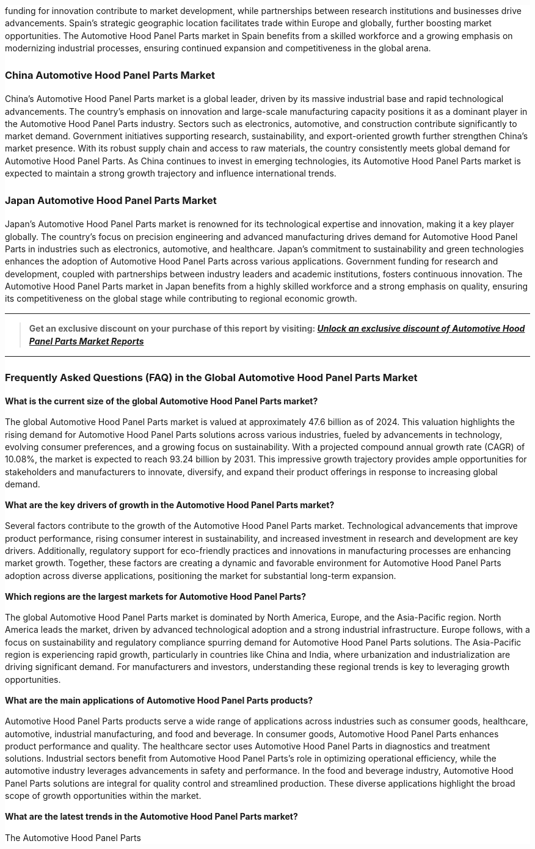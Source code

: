 funding for innovation contribute to market development, while partnerships between research institutions and businesses drive advancements. Spain&rsquo;s strategic geographic location facilitates trade within Europe and globally, further boosting market opportunities. The Automotive Hood Panel Parts market in Spain benefits from a skilled workforce and a growing emphasis on modernizing industrial processes, ensuring continued expansion and competitiveness in the global arena.</p><h3>China Automotive Hood Panel Parts Market</h3><p>China&rsquo;s Automotive Hood Panel Parts market is a global leader, driven by its massive industrial base and rapid technological advancements. The country&rsquo;s emphasis on innovation and large-scale manufacturing capacity positions it as a dominant player in the Automotive Hood Panel Parts industry. Sectors such as electronics, automotive, and construction contribute significantly to market demand. Government initiatives supporting research, sustainability, and export-oriented growth further strengthen China&rsquo;s market presence. With its robust supply chain and access to raw materials, the country consistently meets global demand for Automotive Hood Panel Parts. As China continues to invest in emerging technologies, its Automotive Hood Panel Parts market is expected to maintain a strong growth trajectory and influence international trends.</p><h3>Japan Automotive Hood Panel Parts Market</h3><p>Japan&rsquo;s Automotive Hood Panel Parts market is renowned for its technological expertise and innovation, making it a key player globally. The country&rsquo;s focus on precision engineering and advanced manufacturing drives demand for Automotive Hood Panel Parts in industries such as electronics, automotive, and healthcare. Japan&rsquo;s commitment to sustainability and green technologies enhances the adoption of Automotive Hood Panel Parts across various applications. Government funding for research and development, coupled with partnerships between industry leaders and academic institutions, fosters continuous innovation. The Automotive Hood Panel Parts market in Japan benefits from a highly skilled workforce and a strong emphasis on quality, ensuring its competitiveness on the global stage while contributing to regional economic growth.</p><hr /><blockquote><p><strong>Get an exclusive discount on your purchase of this report by visiting: <em><a href="://marketresearchpulse.com/ask-for-discount/109006?utm_source=Github&amp;utm_medium=0112">Unlock an exclusive discount of Automotive Hood Panel Parts Market Reports</a></em>&nbsp;</strong></p></blockquote><hr /><h3>Frequently Asked Questions (FAQ) in the Global Automotive Hood Panel Parts Market</h3><p><strong>What is the current size of the global Automotive Hood Panel Parts market?</strong></p><p>The global Automotive Hood Panel Parts market is valued at approximately 47.6 billion as of 2024. This valuation highlights the rising demand for Automotive Hood Panel Parts solutions across various industries, fueled by advancements in technology, evolving consumer preferences, and a growing focus on sustainability. With a projected compound annual growth rate (CAGR) of 10.08%, the market is expected to reach 93.24 billion by 2031. This impressive growth trajectory provides ample opportunities for stakeholders and manufacturers to innovate, diversify, and expand their product offerings in response to increasing global demand.</p><p><strong>What are the key drivers of growth in the Automotive Hood Panel Parts market?</strong></p><p>Several factors contribute to the growth of the Automotive Hood Panel Parts market. Technological advancements that improve product performance, rising consumer interest in sustainability, and increased investment in research and development are key drivers. Additionally, regulatory support for eco-friendly practices and innovations in manufacturing processes are enhancing market growth. Together, these factors are creating a dynamic and favorable environment for Automotive Hood Panel Parts adoption across diverse applications, positioning the market for substantial long-term expansion.</p><p><strong>Which regions are the largest markets for Automotive Hood Panel Parts?</strong></p><p>The global Automotive Hood Panel Parts market is dominated by North America, Europe, and the Asia-Pacific region. North America leads the market, driven by advanced technological adoption and a strong industrial infrastructure. Europe follows, with a focus on sustainability and regulatory compliance spurring demand for Automotive Hood Panel Parts solutions. The Asia-Pacific region is experiencing rapid growth, particularly in countries like China and India, where urbanization and industrialization are driving significant demand. For manufacturers and investors, understanding these regional trends is key to leveraging growth opportunities.</p><p><strong>What are the main applications of Automotive Hood Panel Parts products?</strong></p><p>Automotive Hood Panel Parts products serve a wide range of applications across industries such as consumer goods, healthcare, automotive, industrial manufacturing, and food and beverage. In consumer goods, Automotive Hood Panel Parts enhances product performance and quality. The healthcare sector uses Automotive Hood Panel Parts in diagnostics and treatment solutions. Industrial sectors benefit from Automotive Hood Panel Parts&rsquo;s role in optimizing operational efficiency, while the automotive industry leverages advancements in safety and performance. In the food and beverage industry, Automotive Hood Panel Parts solutions are integral for quality control and streamlined production. These diverse applications highlight the broad scope of growth opportunities within the market.</p><p><strong>What are the latest trends in the Automotive Hood Panel Parts market?</strong></p><p>The Automotive Hood Panel Parts